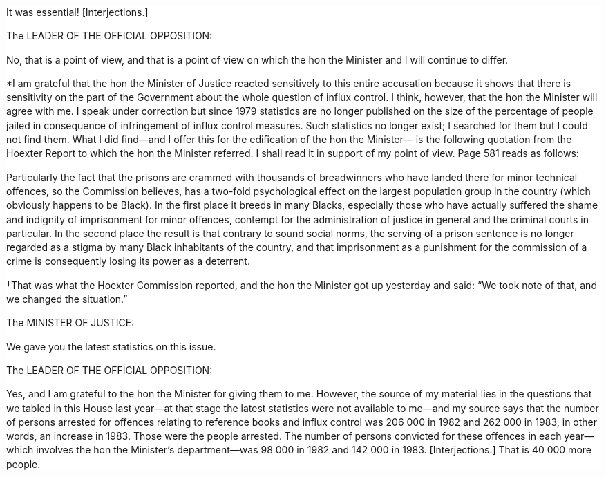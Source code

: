 <p>It was essential! [Interjections.]</p>

</speech>

<speech by="#leader_of_the_official_opposition">

<from>The <person refersTo="hansard_za">LEADER OF THE OFFICIAL OPPOSITION</person>:</from>

<p>No, that is a point of view, and that is a point of view on which the hon the Minister and I will continue to differ.</p>

<p>*I am grateful that the hon the Minister of Justice reacted sensitively to this entire accusation because it shows that there is sensitivity on the part of the Government about the whole question of influx control. I think, however, that the hon the Minister will agree with me. I speak under correction but since 1979 statistics are no longer published on the size of the percentage of people jailed in consequence of infringement of influx control measures. Such statistics no longer exist; I searched for them but I could not find them. What I did find&#x2014;and I offer this for the edification of the hon the Minister&#x2014; is the following quotation from the Hoexter Report to which the hon the Minister referred. I shall read it in support of my point of view. Page 581 reads as follows:</p>

<block name="quote">Particularly the fact that the prisons are crammed with thousands of breadwinners who have landed there for minor technical offences, so the Commission believes, has a two-fold psychological effect on the largest population group in the country (which obviously happens to be Black). In the first place it breeds in many Blacks, especially those who have actually suffered the shame and indignity of imprisonment for minor offences, contempt for the administration of justice in general and the criminal courts in particular. In the second place the result is that contrary to sound social norms, the serving of a prison sentence is no longer regarded as a stigma by many Black inhabitants of the country, and that imprisonment as a punishment for the commission of a crime is consequently losing its power as a deterrent.</block>

<p>&#x2020;That was what the Hoexter Commission reported, and the hon the Minister got up yesterday and said: &#x201C;We took note of that, and we changed the situation.&#x201D;</p>

</speech>

<speech by="#minister_of_justice">

<from>The <person refersTo="hansard_za">MINISTER OF JUSTICE</person>:</from>

<p>We gave you the latest statistics on this issue.</p>

</speech>

<speech by="#leader_of_the_official_opposition">

<from>The <person refersTo="hansard_za">LEADER OF THE OFFICIAL OPPOSITION</person>:</from>

<p>Yes, and I am grateful to the <span class="col_405-406" refersTo="page_0247"/>hon the Minister for giving them to me. However, the source of my material lies in the questions that we tabled in this House last year&#x2014;at that stage the latest statistics were not available to me&#x2014;and my source says that the number of persons arrested for offences relating to reference books and influx control was 206 000 in 1982 and 262 000 in 1983, in other words, an increase in 1983. Those were the people arrested. The number of persons convicted for these offences in each year&#x2014;which involves the hon the Minister&#x2019;s department&#x2014;was 98 000 in 1982 and 142 000 in 1983. [Interjections.] That is 40 000 more people.</p>

</speech>
